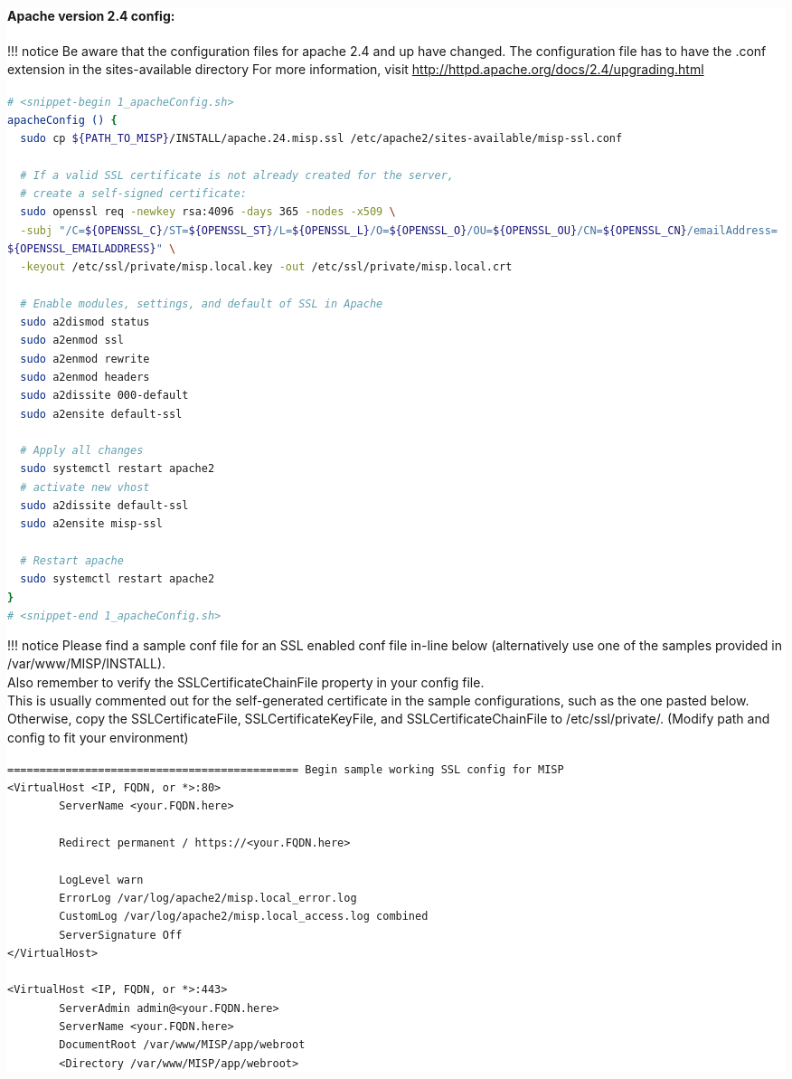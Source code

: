 #### Apache version 2.4 config:

!!! notice
    Be aware that the configuration files for apache 2.4 and up have changed.
    The configuration file has to have the .conf extension in the sites-available directory
    For more information, visit http://httpd.apache.org/docs/2.4/upgrading.html

```bash
# <snippet-begin 1_apacheConfig.sh>
apacheConfig () {
  sudo cp ${PATH_TO_MISP}/INSTALL/apache.24.misp.ssl /etc/apache2/sites-available/misp-ssl.conf

  # If a valid SSL certificate is not already created for the server,
  # create a self-signed certificate:
  sudo openssl req -newkey rsa:4096 -days 365 -nodes -x509 \
  -subj "/C=${OPENSSL_C}/ST=${OPENSSL_ST}/L=${OPENSSL_L}/O=${OPENSSL_O}/OU=${OPENSSL_OU}/CN=${OPENSSL_CN}/emailAddress=${OPENSSL_EMAILADDRESS}" \
  -keyout /etc/ssl/private/misp.local.key -out /etc/ssl/private/misp.local.crt

  # Enable modules, settings, and default of SSL in Apache
  sudo a2dismod status
  sudo a2enmod ssl
  sudo a2enmod rewrite
  sudo a2enmod headers
  sudo a2dissite 000-default
  sudo a2ensite default-ssl

  # Apply all changes
  sudo systemctl restart apache2
  # activate new vhost
  sudo a2dissite default-ssl
  sudo a2ensite misp-ssl

  # Restart apache
  sudo systemctl restart apache2
}
# <snippet-end 1_apacheConfig.sh>
```

!!! notice
    Please find a sample conf file for an SSL enabled conf file in-line below (alternatively use one of the samples provided in /var/www/MISP/INSTALL).<br />
    Also remember to verify the SSLCertificateChainFile property in your config file.<br />
    This is usually commented out for the self-generated certificate in the sample configurations, such as the one pasted below.<br />
    Otherwise, copy the SSLCertificateFile, SSLCertificateKeyFile, and SSLCertificateChainFile to /etc/ssl/private/. (Modify path and config to fit your environment)

```
============================================= Begin sample working SSL config for MISP
<VirtualHost <IP, FQDN, or *>:80>
        ServerName <your.FQDN.here>

        Redirect permanent / https://<your.FQDN.here>

        LogLevel warn
        ErrorLog /var/log/apache2/misp.local_error.log
        CustomLog /var/log/apache2/misp.local_access.log combined
        ServerSignature Off
</VirtualHost>

<VirtualHost <IP, FQDN, or *>:443>
        ServerAdmin admin@<your.FQDN.here>
        ServerName <your.FQDN.here>
        DocumentRoot /var/www/MISP/app/webroot
        <Directory /var/www/MISP/app/webroot>
```